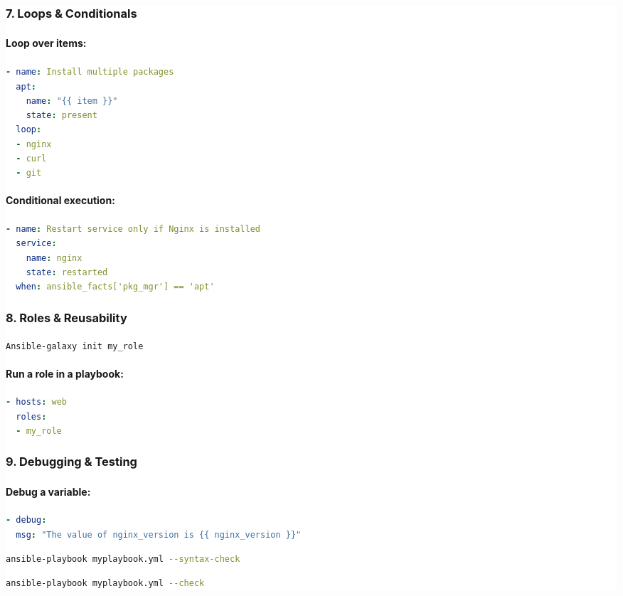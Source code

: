 ### 7. Loops & Conditionals

#### Loop over items:

```yaml
- name: Install multiple packages
  apt:
    name: "{{ item }}"
    state: present
  loop:
  - nginx
  - curl
  - git
```

#### Conditional execution:

```yaml
- name: Restart service only if Nginx is installed
  service:
    name: nginx
    state: restarted
  when: ansible_facts['pkg_mgr'] == 'apt'
```

### 8. Roles & Reusability

```bash title="Create a role:"
Ansible-galaxy init my_role
```

#### Run a role in a playbook:

```yaml
- hosts: web
  roles:
  - my_role
```

### 9. Debugging & Testing

#### Debug a variable:

```yaml
- debug:
  msg: "The value of nginx_version is {{ nginx_version }}"
```

```bash title="Check playbook syntax:"
ansible-playbook myplaybook.yml --syntax-check
```

```bash title="Run in dry mode:"
ansible-playbook myplaybook.yml --check
```
